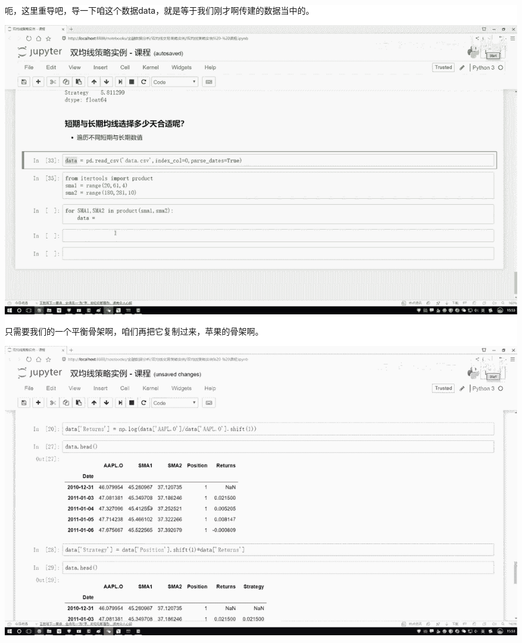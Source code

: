 呃，这里重导吧，导一下咱这个数据data，就是等于我们刚才啊传建的数据当中的。

![](img/61cfc64f420d6202eeb037b93a37b7ec_28.png)

只需要我们的一个平衡骨架啊，咱们再把它复制过来，苹果的骨架啊。

![](img/61cfc64f420d6202eeb037b93a37b7ec_30.png)
